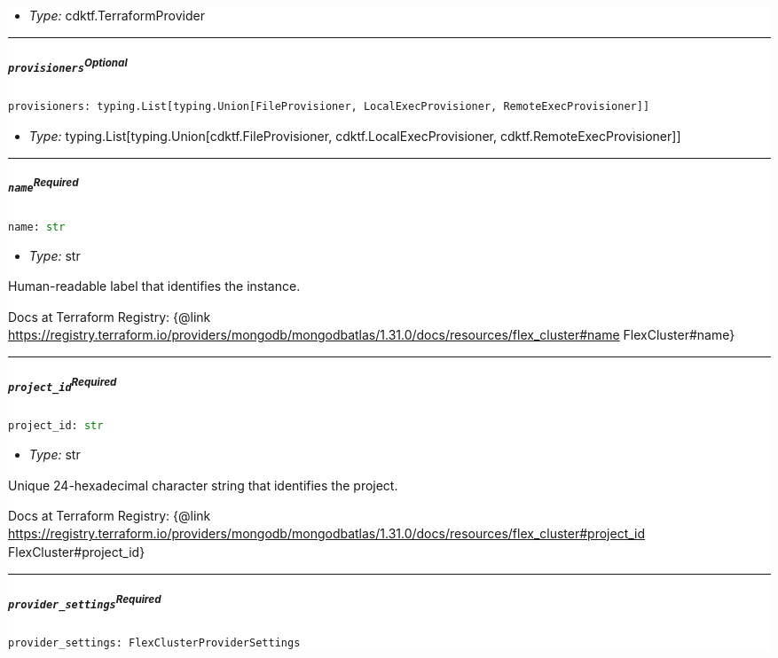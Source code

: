 - *Type:* cdktf.TerraformProvider

---

##### `provisioners`<sup>Optional</sup> <a name="provisioners" id="@cdktf/provider-mongodbatlas.flexCluster.FlexClusterConfig.property.provisioners"></a>

```python
provisioners: typing.List[typing.Union[FileProvisioner, LocalExecProvisioner, RemoteExecProvisioner]]
```

- *Type:* typing.List[typing.Union[cdktf.FileProvisioner, cdktf.LocalExecProvisioner, cdktf.RemoteExecProvisioner]]

---

##### `name`<sup>Required</sup> <a name="name" id="@cdktf/provider-mongodbatlas.flexCluster.FlexClusterConfig.property.name"></a>

```python
name: str
```

- *Type:* str

Human-readable label that identifies the instance.

Docs at Terraform Registry: {@link https://registry.terraform.io/providers/mongodb/mongodbatlas/1.31.0/docs/resources/flex_cluster#name FlexCluster#name}

---

##### `project_id`<sup>Required</sup> <a name="project_id" id="@cdktf/provider-mongodbatlas.flexCluster.FlexClusterConfig.property.projectId"></a>

```python
project_id: str
```

- *Type:* str

Unique 24-hexadecimal character string that identifies the project.

Docs at Terraform Registry: {@link https://registry.terraform.io/providers/mongodb/mongodbatlas/1.31.0/docs/resources/flex_cluster#project_id FlexCluster#project_id}

---

##### `provider_settings`<sup>Required</sup> <a name="provider_settings" id="@cdktf/provider-mongodbatlas.flexCluster.FlexClusterConfig.property.providerSettings"></a>

```python
provider_settings: FlexClusterProviderSettings
```
